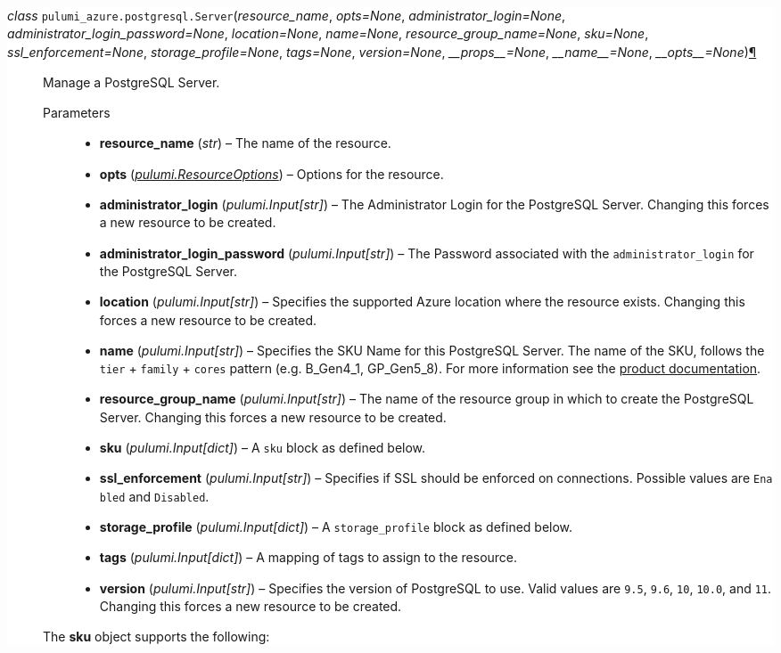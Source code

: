 </dd></dl>

<dl class="class">
<dt id="pulumi_azure.postgresql.Server">
<em class="property">class </em><code class="sig-prename descclassname">pulumi_azure.postgresql.</code><code class="sig-name descname">Server</code><span class="sig-paren">(</span><em class="sig-param">resource_name</em>, <em class="sig-param">opts=None</em>, <em class="sig-param">administrator_login=None</em>, <em class="sig-param">administrator_login_password=None</em>, <em class="sig-param">location=None</em>, <em class="sig-param">name=None</em>, <em class="sig-param">resource_group_name=None</em>, <em class="sig-param">sku=None</em>, <em class="sig-param">ssl_enforcement=None</em>, <em class="sig-param">storage_profile=None</em>, <em class="sig-param">tags=None</em>, <em class="sig-param">version=None</em>, <em class="sig-param">__props__=None</em>, <em class="sig-param">__name__=None</em>, <em class="sig-param">__opts__=None</em><span class="sig-paren">)</span><a class="headerlink" href="#pulumi_azure.postgresql.Server" title="Permalink to this definition">¶</a></dt>
<dd><p>Manage a PostgreSQL Server.</p>
<dl class="field-list simple">
<dt class="field-odd">Parameters</dt>
<dd class="field-odd"><ul class="simple">
<li><p><strong>resource_name</strong> (<em>str</em>) – The name of the resource.</p></li>
<li><p><strong>opts</strong> (<a class="reference internal" href="../../pulumi/#pulumi.ResourceOptions" title="pulumi.ResourceOptions"><em>pulumi.ResourceOptions</em></a>) – Options for the resource.</p></li>
<li><p><strong>administrator_login</strong> (<em>pulumi.Input</em><em>[</em><em>str</em><em>]</em>) – The Administrator Login for the PostgreSQL Server. Changing this forces a new resource to be created.</p></li>
<li><p><strong>administrator_login_password</strong> (<em>pulumi.Input</em><em>[</em><em>str</em><em>]</em>) – The Password associated with the <code class="docutils literal notranslate"><span class="pre">administrator_login</span></code> for the PostgreSQL Server.</p></li>
<li><p><strong>location</strong> (<em>pulumi.Input</em><em>[</em><em>str</em><em>]</em>) – Specifies the supported Azure location where the resource exists. Changing this forces a new resource to be created.</p></li>
<li><p><strong>name</strong> (<em>pulumi.Input</em><em>[</em><em>str</em><em>]</em>) – Specifies the SKU Name for this PostgreSQL Server. The name of the SKU, follows the <code class="docutils literal notranslate"><span class="pre">tier</span></code> + <code class="docutils literal notranslate"><span class="pre">family</span></code> + <code class="docutils literal notranslate"><span class="pre">cores</span></code> pattern (e.g. B_Gen4_1, GP_Gen5_8). For more information see the <a class="reference external" href="https://docs.microsoft.com/en-us/rest/api/postgresql/servers/create#sku">product documentation</a>.</p></li>
<li><p><strong>resource_group_name</strong> (<em>pulumi.Input</em><em>[</em><em>str</em><em>]</em>) – The name of the resource group in which to create the PostgreSQL Server. Changing this forces a new resource to be created.</p></li>
<li><p><strong>sku</strong> (<em>pulumi.Input</em><em>[</em><em>dict</em><em>]</em>) – A <code class="docutils literal notranslate"><span class="pre">sku</span></code> block as defined below.</p></li>
<li><p><strong>ssl_enforcement</strong> (<em>pulumi.Input</em><em>[</em><em>str</em><em>]</em>) – Specifies if SSL should be enforced on connections. Possible values are <code class="docutils literal notranslate"><span class="pre">Enabled</span></code> and <code class="docutils literal notranslate"><span class="pre">Disabled</span></code>.</p></li>
<li><p><strong>storage_profile</strong> (<em>pulumi.Input</em><em>[</em><em>dict</em><em>]</em>) – A <code class="docutils literal notranslate"><span class="pre">storage_profile</span></code> block as defined below.</p></li>
<li><p><strong>tags</strong> (<em>pulumi.Input</em><em>[</em><em>dict</em><em>]</em>) – A mapping of tags to assign to the resource.</p></li>
<li><p><strong>version</strong> (<em>pulumi.Input</em><em>[</em><em>str</em><em>]</em>) – Specifies the version of PostgreSQL to use. Valid values are <code class="docutils literal notranslate"><span class="pre">9.5</span></code>, <code class="docutils literal notranslate"><span class="pre">9.6</span></code>, <code class="docutils literal notranslate"><span class="pre">10</span></code>, <code class="docutils literal notranslate"><span class="pre">10.0</span></code>, and <code class="docutils literal notranslate"><span class="pre">11</span></code>. Changing this forces a new resource to be created.</p></li>
</ul>
</dd>
</dl>
<p>The <strong>sku</strong> object supports the following:</p>